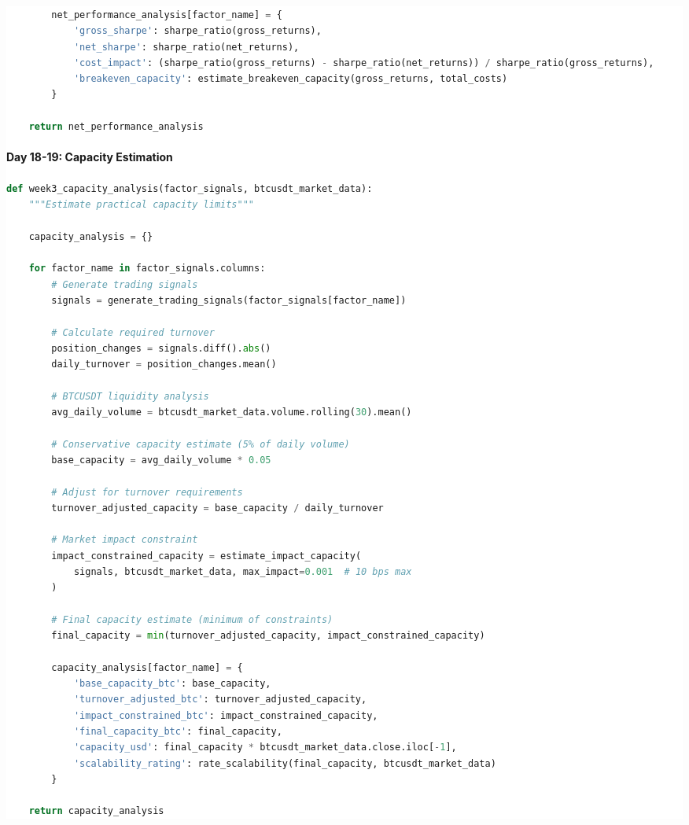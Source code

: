 ```python
        net_performance_analysis[factor_name] = {
            'gross_sharpe': sharpe_ratio(gross_returns),
            'net_sharpe': sharpe_ratio(net_returns),
            'cost_impact': (sharpe_ratio(gross_returns) - sharpe_ratio(net_returns)) / sharpe_ratio(gross_returns),
            'breakeven_capacity': estimate_breakeven_capacity(gross_returns, total_costs)
        }
    
    return net_performance_analysis
```

#### **Day 18-19: Capacity Estimation**
```python
def week3_capacity_analysis(factor_signals, btcusdt_market_data):
    """Estimate practical capacity limits"""
    
    capacity_analysis = {}
    
    for factor_name in factor_signals.columns:
        # Generate trading signals
        signals = generate_trading_signals(factor_signals[factor_name])
        
        # Calculate required turnover
        position_changes = signals.diff().abs()
        daily_turnover = position_changes.mean()
        
        # BTCUSDT liquidity analysis
        avg_daily_volume = btcusdt_market_data.volume.rolling(30).mean()
        
        # Conservative capacity estimate (5% of daily volume)
        base_capacity = avg_daily_volume * 0.05
        
        # Adjust for turnover requirements
        turnover_adjusted_capacity = base_capacity / daily_turnover
        
        # Market impact constraint
        impact_constrained_capacity = estimate_impact_capacity(
            signals, btcusdt_market_data, max_impact=0.001  # 10 bps max
        )
        
        # Final capacity estimate (minimum of constraints)
        final_capacity = min(turnover_adjusted_capacity, impact_constrained_capacity)
        
        capacity_analysis[factor_name] = {
            'base_capacity_btc': base_capacity,
            'turnover_adjusted_btc': turnover_adjusted_capacity,
            'impact_constrained_btc': impact_constrained_capacity,
            'final_capacity_btc': final_capacity,
            'capacity_usd': final_capacity * btcusdt_market_data.close.iloc[-1],
            'scalability_rating': rate_scalability(final_capacity, btcusdt_market_data)
        }
    
    return capacity_analysis
```
